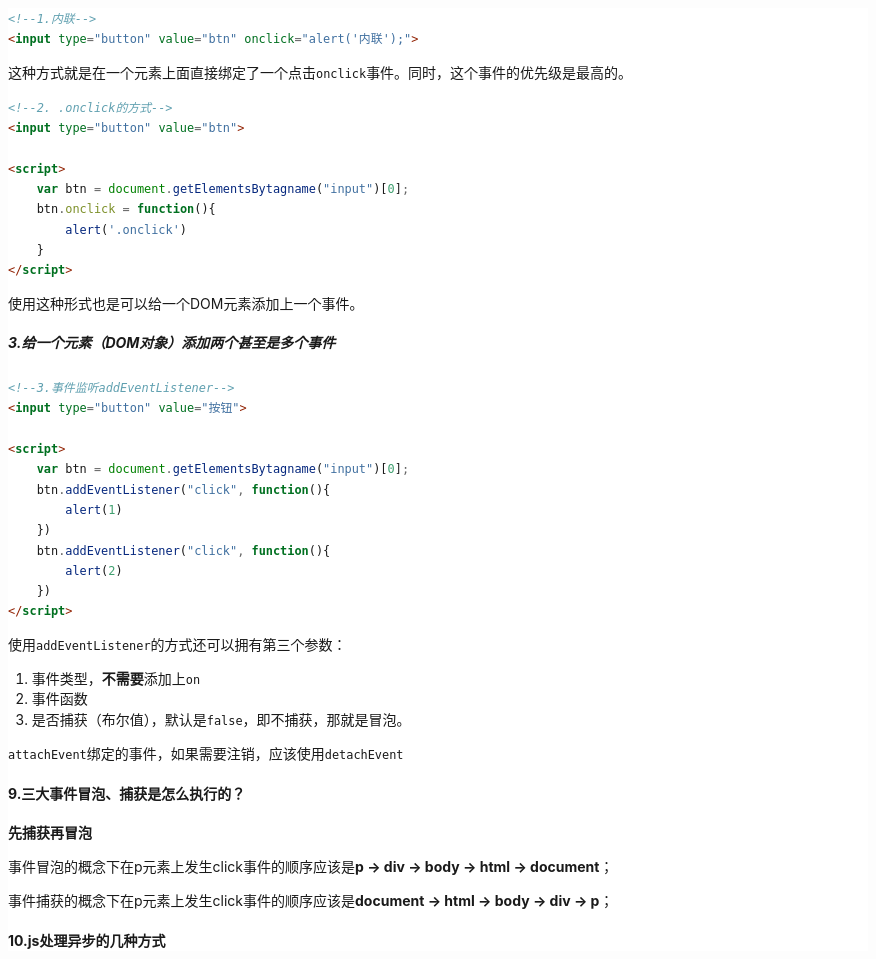 ```html
<!--1.内联-->
<input type="button" value="btn" onclick="alert('内联');">
```

​	这种方式就是在一个元素上面直接绑定了一个点击`onclick`事件。同时，这个事件的优先级是最高的。

```html
<!--2. .onclick的方式-->
<input type="button" value="btn">

<script>
	var btn = document.getElementsBytagname("input")[0];
	btn.onclick = function(){
		alert('.onclick')
	}
</script>
```

使用这种形式也是可以给一个DOM元素添加上一个事件。

##### 3.给一个元素（DOM对象）添加两个甚至是多个事件

```html
<!--3.事件监听addEventListener-->
<input type="button" value="按钮">

<script>
	var btn = document.getElementsBytagname("input")[0];
	btn.addEventListener("click", function(){
		alert(1)
	})
	btn.addEventListener("click", function(){
		alert(2)
	})
</script>
```

使用`addEventListener`的方式还可以拥有第三个参数：

1. 事件类型，**不需要**添加上`on`
2. 事件函数
3. 是否捕获（布尔值），默认是`false`，即不捕获，那就是冒泡。

  `attachEvent`绑定的事件，如果需要注销，应该使用`detachEvent`

#### 9.三大事件冒泡、捕获是怎么执行的？

**先捕获再冒泡**

事件冒泡的概念下在p元素上发生click事件的顺序应该是**p -> div -> body -> html -> document**；

事件捕获的概念下在p元素上发生click事件的顺序应该是**document -> html -> body -> div -> p**；



#### 10.js处理异步的几种方式

